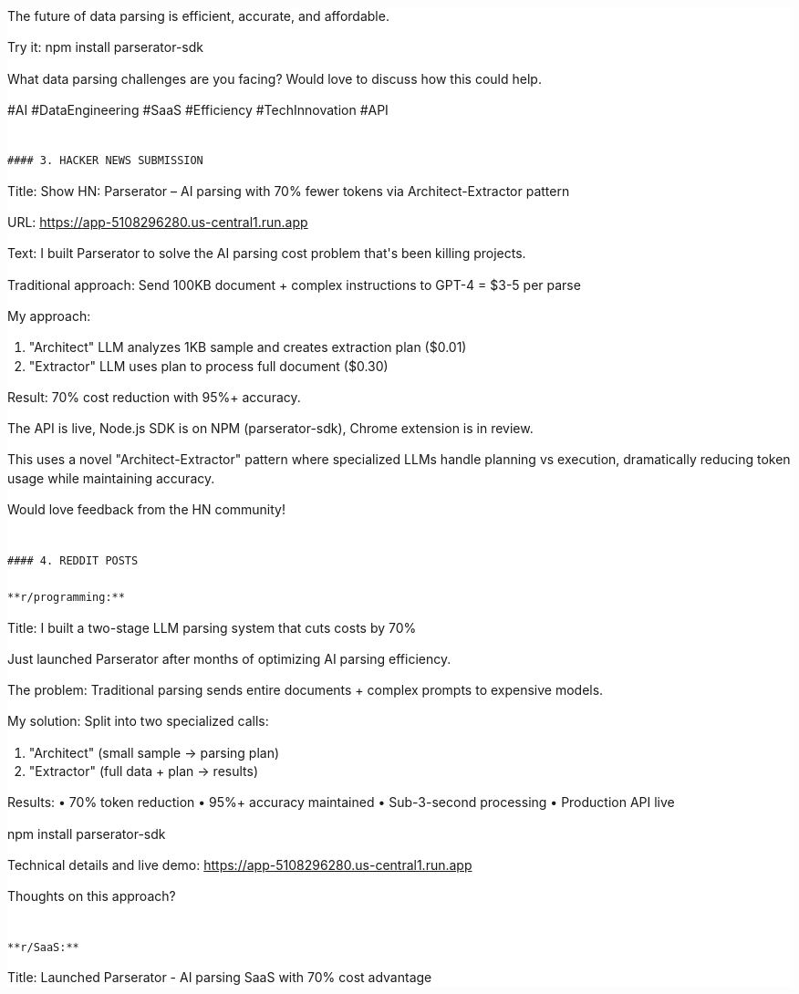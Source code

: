 The future of data parsing is efficient, accurate, and affordable.

Try it: npm install parserator-sdk

What data parsing challenges are you facing? Would love to discuss how this could help.

#AI #DataEngineering #SaaS #Efficiency #TechInnovation #API
```

#### 3. HACKER NEWS SUBMISSION
```
Title: Show HN: Parserator – AI parsing with 70% fewer tokens via Architect-Extractor pattern

URL: https://app-5108296280.us-central1.run.app

Text:
I built Parserator to solve the AI parsing cost problem that's been killing projects.

Traditional approach: Send 100KB document + complex instructions to GPT-4 = $3-5 per parse

My approach: 
1. "Architect" LLM analyzes 1KB sample and creates extraction plan ($0.01)
2. "Extractor" LLM uses plan to process full document ($0.30)

Result: 70% cost reduction with 95%+ accuracy.

The API is live, Node.js SDK is on NPM (parserator-sdk), Chrome extension is in review.

This uses a novel "Architect-Extractor" pattern where specialized LLMs handle planning vs execution, dramatically reducing token usage while maintaining accuracy.

Would love feedback from the HN community!
```

#### 4. REDDIT POSTS

**r/programming:**
```
Title: I built a two-stage LLM parsing system that cuts costs by 70%

Just launched Parserator after months of optimizing AI parsing efficiency.

The problem: Traditional parsing sends entire documents + complex prompts to expensive models.

My solution: Split into two specialized calls:
1. "Architect" (small sample → parsing plan)  
2. "Extractor" (full data + plan → results)

Results:
• 70% token reduction
• 95%+ accuracy maintained
• Sub-3-second processing
• Production API live

npm install parserator-sdk

Technical details and live demo: https://app-5108296280.us-central1.run.app

Thoughts on this approach?
```

**r/SaaS:**
```
Title: Launched Parserator - AI parsing SaaS with 70% cost advantage
